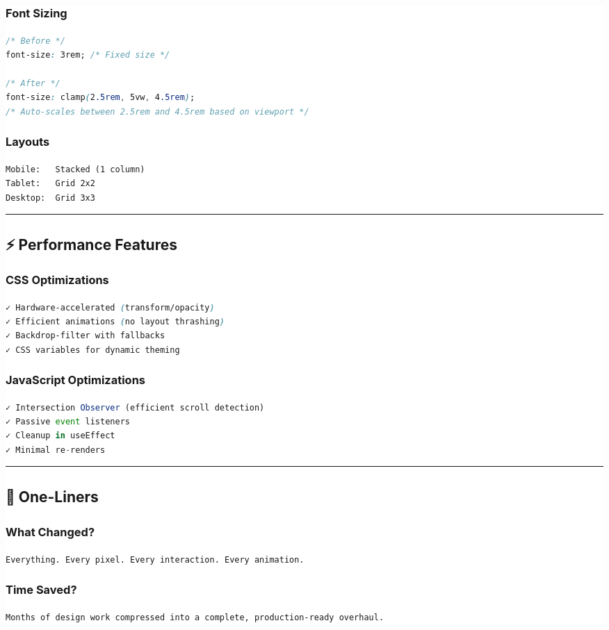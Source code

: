 ### Font Sizing
```css
/* Before */
font-size: 3rem; /* Fixed size */

/* After */
font-size: clamp(2.5rem, 5vw, 4.5rem);
/* Auto-scales between 2.5rem and 4.5rem based on viewport */
```

### Layouts
```
Mobile:   Stacked (1 column)
Tablet:   Grid 2x2
Desktop:  Grid 3x3
```

---

## ⚡ Performance Features

### CSS Optimizations
```css
✓ Hardware-accelerated (transform/opacity)
✓ Efficient animations (no layout thrashing)
✓ Backdrop-filter with fallbacks
✓ CSS variables for dynamic theming
```

### JavaScript Optimizations
```javascript
✓ Intersection Observer (efficient scroll detection)
✓ Passive event listeners
✓ Cleanup in useEffect
✓ Minimal re-renders
```

---

## 🎯 One-Liners

### What Changed?
```
Everything. Every pixel. Every interaction. Every animation.
```

### Time Saved?
```
Months of design work compressed into a complete, production-ready overhaul.
```
